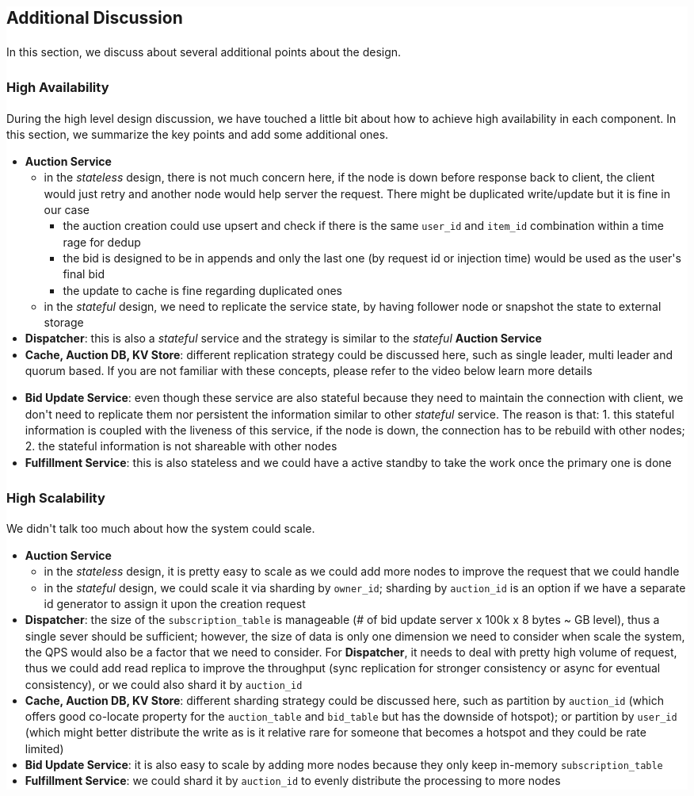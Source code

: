 ## Additional Discussion
In this section, we discuss about several additional points about the design.

### High Availability
During the high level design discussion, we have touched a little bit about how to achieve high availability in each component. In this section, we summarize the key points and add some additional ones.
- **Auction Service**
    - in the *stateless* design, there is not much concern here, if the node is down before response back to client, the client would just retry and another node would help server the request. There might be duplicated write/update but it is fine in our case
        - the auction creation could use upsert and check if there is the same `user_id` and `item_id` combination within a time rage for dedup
        - the bid is designed to be in appends and only the last one (by request id or injection time) would be used as the user's final bid
        - the update to cache is fine regarding duplicated ones
    - in the *stateful* design, we need to replicate the service state, by having follower node or snapshot the state to external storage 
- **Dispatcher**: this is also a *stateful* service and the strategy is similar to the *stateful* **Auction Service**
- **Cache, Auction DB, KV Store**: different replication strategy could be discussed here, such as single leader, multi leader and quorum based. If you are not familiar with these concepts, please refer to the video below learn more details
<iframe width="560" height="315" src="https://www.youtube.com/embed/X8IhZx7fg24" title="YouTube video player" frameborder="0" allow="accelerometer; autoplay; clipboard-write; encrypted-media; gyroscope; picture-in-picture; web-share" referrerpolicy="strict-origin-when-cross-origin" allowfullscreen></iframe>

- **Bid Update Service**: even though these service are also stateful because they need to maintain the connection with client, we don't need to replicate them nor persistent the information similar to other *stateful* service. The reason is that: 1. this stateful information is coupled with the liveness of this service, if the node is down, the connection has to be rebuild with other nodes; 2. the stateful information is not shareable with other nodes
- **Fulfillment Service**: this is also stateless and we could have a active standby to take the work once the primary one is done

### High Scalability
We didn't talk too much about how the system could scale.
- **Auction Service**
    - in the *stateless* design, it is pretty easy to scale as we could add more nodes to improve the request that we could handle
    - in the *stateful* design, we could scale it via sharding by `owner_id`; sharding by `auction_id` is an option if we have a separate id generator to assign it upon the creation request
- **Dispatcher**: the size of the `subscription_table` is manageable (# of bid update server x 100k x 8 bytes ~ GB level), thus a single sever should be sufficient; however, the size of data is only one dimension we need to consider when scale the system, the QPS would also be a factor that we need to consider. For **Dispatcher**, it needs to deal with pretty high volume of request, thus we could add read replica to improve the throughput (sync replication for stronger consistency or async for eventual consistency), or we could also shard it by `auction_id`
- **Cache, Auction DB, KV Store**: different sharding strategy could be discussed here, such as partition by `auction_id` (which offers good co-locate property for the `auction_table` and `bid_table` but has the downside of hotspot); or partition by `user_id` (which might better distribute the write as is it relative rare for someone that becomes a hotspot and they could be rate limited)
- **Bid Update Service**: it is also easy to scale by adding more nodes because they only keep in-memory `subscription_table`
- **Fulfillment Service**: we could shard it by `auction_id` to evenly distribute the processing to more nodes  
 